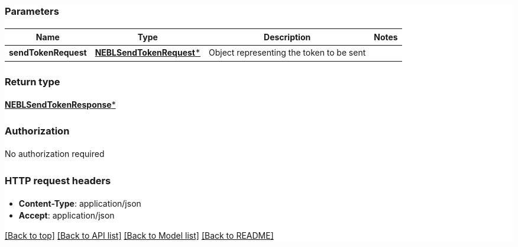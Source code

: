### Parameters

Name | Type | Description  | Notes
------------- | ------------- | ------------- | -------------
 **sendTokenRequest** | [**NEBLSendTokenRequest***](NEBLSendTokenRequest.md)| Object representing the token to be sent | 

### Return type

[**NEBLSendTokenResponse***](NEBLSendTokenResponse.md)

### Authorization

No authorization required

### HTTP request headers

 - **Content-Type**: application/json
 - **Accept**: application/json

[[Back to top]](#) [[Back to API list]](../README.md#documentation-for-api-endpoints) [[Back to Model list]](../README.md#documentation-for-models) [[Back to README]](../README.md)

